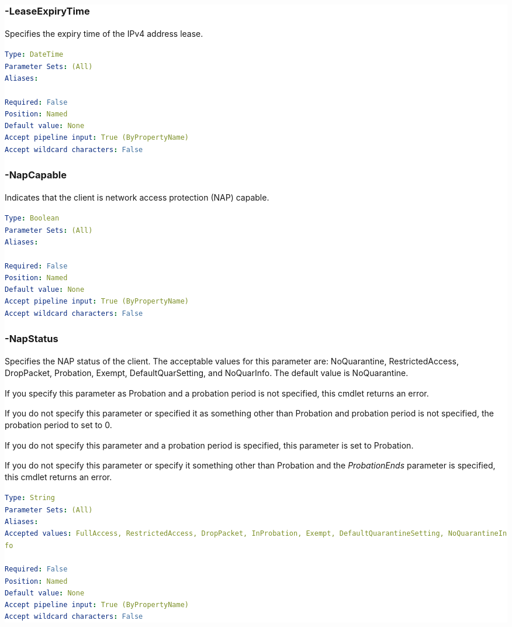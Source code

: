### -LeaseExpiryTime
Specifies the expiry time of the IPv4 address lease.

```yaml
Type: DateTime
Parameter Sets: (All)
Aliases: 

Required: False
Position: Named
Default value: None
Accept pipeline input: True (ByPropertyName)
Accept wildcard characters: False
```

### -NapCapable
Indicates that the client is network access protection (NAP) capable.

```yaml
Type: Boolean
Parameter Sets: (All)
Aliases: 

Required: False
Position: Named
Default value: None
Accept pipeline input: True (ByPropertyName)
Accept wildcard characters: False
```

### -NapStatus
Specifies the NAP status of the client.
The acceptable values for this parameter are: NoQuarantine, RestrictedAccess, DropPacket, Probation, Exempt, DefaultQuarSetting, and NoQuarInfo.
The default value is NoQuarantine.

If you specify this parameter as Probation and a probation period is not specified, this cmdlet returns an error.

If you do not specify this parameter or specified it as something other than Probation and probation period is not specified, the probation period to set to 0.

If you do not specify this parameter and a probation period is specified, this parameter is set to Probation.

If you do not specify this parameter or specify it  something other than Probation and the *ProbationEnds* parameter is specified, this cmdlet returns an error.

```yaml
Type: String
Parameter Sets: (All)
Aliases: 
Accepted values: FullAccess, RestrictedAccess, DropPacket, InProbation, Exempt, DefaultQuarantineSetting, NoQuarantineInfo

Required: False
Position: Named
Default value: None
Accept pipeline input: True (ByPropertyName)
Accept wildcard characters: False
```
